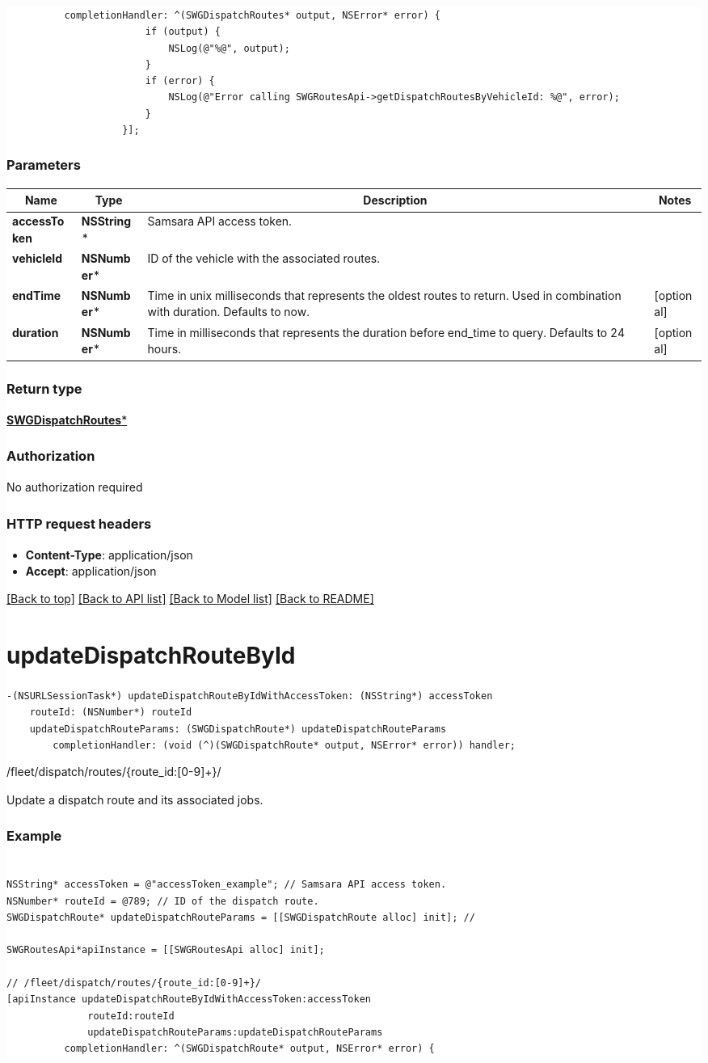 ```objc
          completionHandler: ^(SWGDispatchRoutes* output, NSError* error) {
                        if (output) {
                            NSLog(@"%@", output);
                        }
                        if (error) {
                            NSLog(@"Error calling SWGRoutesApi->getDispatchRoutesByVehicleId: %@", error);
                        }
                    }];
```

### Parameters

Name | Type | Description  | Notes
------------- | ------------- | ------------- | -------------
 **accessToken** | **NSString***| Samsara API access token. | 
 **vehicleId** | **NSNumber***| ID of the vehicle with the associated routes. | 
 **endTime** | **NSNumber***| Time in unix milliseconds that represents the oldest routes to return. Used in combination with duration. Defaults to now. | [optional] 
 **duration** | **NSNumber***| Time in milliseconds that represents the duration before end_time to query. Defaults to 24 hours. | [optional] 

### Return type

[**SWGDispatchRoutes***](SWGDispatchRoutes.md)

### Authorization

No authorization required

### HTTP request headers

 - **Content-Type**: application/json
 - **Accept**: application/json

[[Back to top]](#) [[Back to API list]](../README.md#documentation-for-api-endpoints) [[Back to Model list]](../README.md#documentation-for-models) [[Back to README]](../README.md)

# **updateDispatchRouteById**
```objc
-(NSURLSessionTask*) updateDispatchRouteByIdWithAccessToken: (NSString*) accessToken
    routeId: (NSNumber*) routeId
    updateDispatchRouteParams: (SWGDispatchRoute*) updateDispatchRouteParams
        completionHandler: (void (^)(SWGDispatchRoute* output, NSError* error)) handler;
```

/fleet/dispatch/routes/{route_id:[0-9]+}/

Update a dispatch route and its associated jobs.

### Example 
```objc

NSString* accessToken = @"accessToken_example"; // Samsara API access token.
NSNumber* routeId = @789; // ID of the dispatch route.
SWGDispatchRoute* updateDispatchRouteParams = [[SWGDispatchRoute alloc] init]; // 

SWGRoutesApi*apiInstance = [[SWGRoutesApi alloc] init];

// /fleet/dispatch/routes/{route_id:[0-9]+}/
[apiInstance updateDispatchRouteByIdWithAccessToken:accessToken
              routeId:routeId
              updateDispatchRouteParams:updateDispatchRouteParams
          completionHandler: ^(SWGDispatchRoute* output, NSError* error) {
```